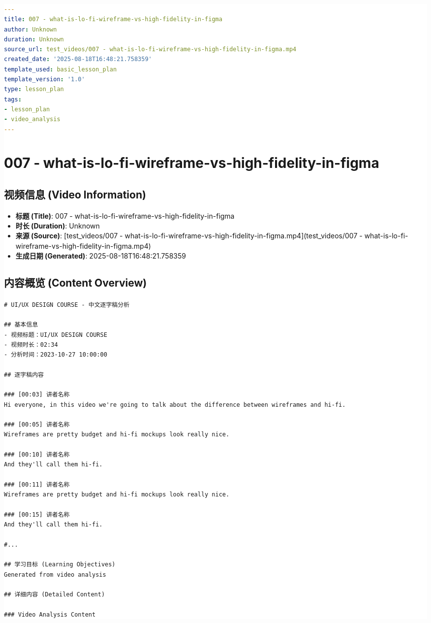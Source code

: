 ```yaml
---
title: 007 - what-is-lo-fi-wireframe-vs-high-fidelity-in-figma
author: Unknown
duration: Unknown
source_url: test_videos/007 - what-is-lo-fi-wireframe-vs-high-fidelity-in-figma.mp4
created_date: '2025-08-18T16:48:21.758359'
template_used: basic_lesson_plan
template_version: '1.0'
type: lesson_plan
tags:
- lesson_plan
- video_analysis
---
```


# 007 - what-is-lo-fi-wireframe-vs-high-fidelity-in-figma

## 视频信息 (Video Information)
- **标题 (Title)**: 007 - what-is-lo-fi-wireframe-vs-high-fidelity-in-figma
- **时长 (Duration)**: Unknown
- **来源 (Source)**: [test_videos/007 - what-is-lo-fi-wireframe-vs-high-fidelity-in-figma.mp4](test_videos/007 - what-is-lo-fi-wireframe-vs-high-fidelity-in-figma.mp4)
- **生成日期 (Generated)**: 2025-08-18T16:48:21.758359

## 内容概览 (Content Overview)
```
# UI/UX DESIGN COURSE - 中文逐字稿分析

## 基本信息
- 视频标题：UI/UX DESIGN COURSE
- 视频时长：02:34
- 分析时间：2023-10-27 10:00:00

## 逐字稿内容

### [00:03] 讲者名称
Hi everyone, in this video we're going to talk about the difference between wireframes and hi-fi.

### [00:05] 讲者名称
Wireframes are pretty budget and hi-fi mockups look really nice.

### [00:10] 讲者名称
And they'll call them hi-fi.

### [00:11] 讲者名称
Wireframes are pretty budget and hi-fi mockups look really nice.

### [00:15] 讲者名称
And they'll call them hi-fi.

#...

## 学习目标 (Learning Objectives)  
Generated from video analysis

## 详细内容 (Detailed Content)

### Video Analysis Content

```
